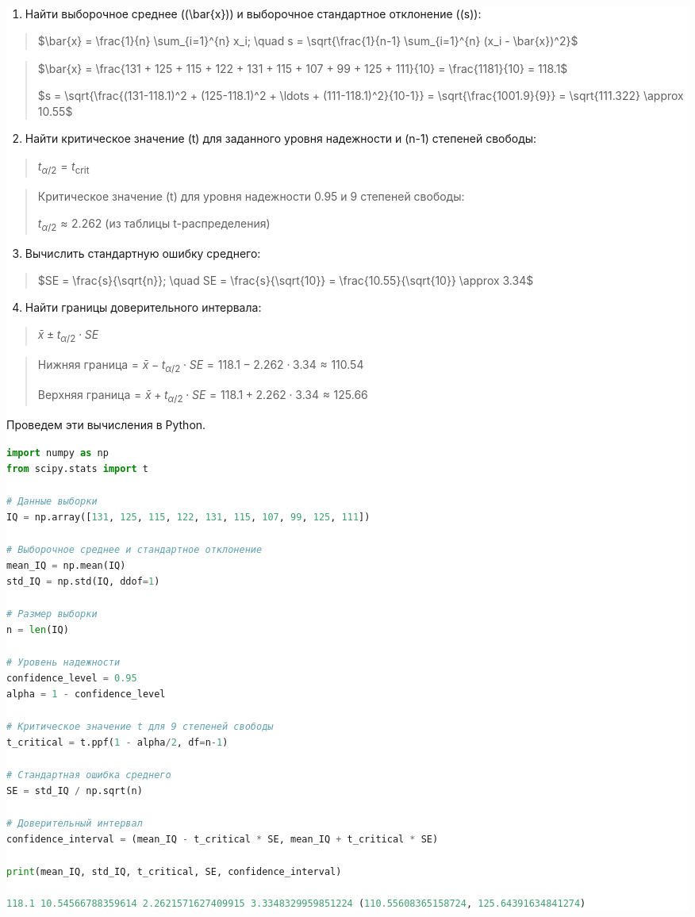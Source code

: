 1. Найти выборочное среднее (\(\bar{x}\)) и выборочное стандартное отклонение (\(s\)):

> $\bar{x} = \frac{1}{n} \sum_{i=1}^{n} x_i; \quad s = \sqrt{\frac{1}{n-1} \sum_{i=1}^{n} (x_i - \bar{x})^2}$

> $\bar{x} = \frac{131 + 125 + 115 + 122 + 131 + 115 + 107 + 99 + 125 + 111}{10} = \frac{1181}{10} = 118.1$
>
> $s = \sqrt{\frac{(131-118.1)^2 + (125-118.1)^2 + \ldots + (111-118.1)^2}{10-1}} = \sqrt{\frac{1001.9}{9}} = \sqrt{111.322} \approx 10.55$

2. Найти критическое значение \(t\) для заданного уровня надежности и \(n-1\) степеней свободы:

> $t_{\alpha/2} = t_{\text{crit}}$

> Критическое значение \(t\) для уровня надежности 0.95 и 9 степеней свободы:
>
> $t_{\alpha/2} \approx 2.262 \text{ (из таблицы t-распределения)}$

3. Вычислить стандартную ошибку среднего:

> $SE = \frac{s}{\sqrt{n}}; \quad SE = \frac{s}{\sqrt{10}} = \frac{10.55}{\sqrt{10}} \approx 3.34$

4. Найти границы доверительного интервала:

> $\bar{x} \pm t_{\alpha/2} \cdot SE$

> $\text{Нижняя граница} = \bar{x} - t_{\alpha/2} \cdot SE = 118.1 - 2.262 \cdot 3.34 \approx 110.54$
>
> $\text{Верхняя граница} = \bar{x} + t_{\alpha/2} \cdot SE = 118.1 + 2.262 \cdot 3.34 \approx 125.66$

Проведем эти вычисления в Python.

```python
import numpy as np
from scipy.stats import t

# Данные выборки
IQ = np.array([131, 125, 115, 122, 131, 115, 107, 99, 125, 111])

# Выборочное среднее и стандартное отклонение
mean_IQ = np.mean(IQ)
std_IQ = np.std(IQ, ddof=1)

# Размер выборки
n = len(IQ)

# Уровень надежности
confidence_level = 0.95
alpha = 1 - confidence_level

# Критическое значение t для 9 степеней свободы
t_critical = t.ppf(1 - alpha/2, df=n-1)

# Стандартная ошибка среднего
SE = std_IQ / np.sqrt(n)

# Доверительный интервал
confidence_interval = (mean_IQ - t_critical * SE, mean_IQ + t_critical * SE)

print(mean_IQ, std_IQ, t_critical, SE, confidence_interval)

118.1 10.54566788359614 2.2621571627409915 3.3348329959851224 (110.55608365158724, 125.64391634841274)
```
